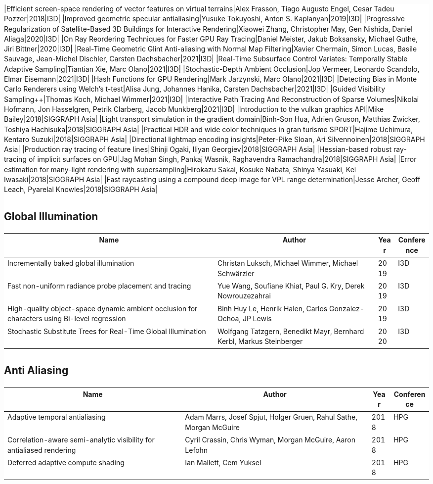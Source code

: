 |Efficient screen-space rendering of vector features on virtual terrains|Alex Frasson, Tiago Augusto Engel, Cesar Tadeu Pozzer|2018|I3D|
|Improved geometric specular antialiasing|Yusuke Tokuyoshi, Anton S. Kaplanyan|2019|I3D|
|Progressive Regularization of Satellite-Based 3D Buildings for Interactive Rendering|Xiaowei Zhang, Christopher May, Gen Nishida, Daniel Aliaga|2020|I3D|
|On Ray Reordering Techniques for Faster GPU Ray Tracing|Daniel Meister, Jakub Boksansky, Michael Guthe, Jiri Bittner|2020|I3D|
|Real-Time Geometric Glint Anti-aliasing with Normal Map Filtering|Xavier Chermain, Simon Lucas, Basile Sauvage, Jean-Michel Dischler, Carsten Dachsbacher|2021|I3D|
|Real-Time Subsurface Control Variates: Temporally Stable Adaptive Sampling|Tiantian Xie, Marc Olano|2021|I3D|
|Stochastic-Depth Ambient Occlusion|Jop Vermeer, Leonardo Scandolo, Elmar Eisemann|2021|I3D|
|Hash Functions for GPU Rendering|Mark Jarzynski, Marc Olano|2021|I3D|
|Detecting Bias in Monte Carlo Renderers using Welch’s t-test|Alisa Jung, Johannes Hanika, Carsten Dachsbacher|2021|I3D|
|Guided Visibility Sampling++|Thomas Koch, Michael Wimmer|2021|I3D|
|Interactive Path Tracing And Reconstruction of Sparse Volumes|Nikolai Hofmann, Jon Hasselgren, Petrik Clarberg, Jacob Munkberg|2021|I3D|
|Introduction to the vulkan graphics API|Mike Bailey|2018|SIGGRAPH Asia|
|Light transport simulation in the gradient domain|Binh-Son Hua, Adrien Gruson, Matthias Zwicker, Toshiya Hachisuka|2018|SIGGRAPH Asia|
|Practical HDR and wide color techniques in gran turismo SPORT|Hajime Uchimura, Kentaro Suzuki|2018|SIGGRAPH Asia|
|Directional lightmap encoding insights|Peter-Pike Sloan, Ari Silvennoinen|2018|SIGGRAPH Asia|
|Production ray tracing of feature lines|Shinji Ogaki, Iliyan Georgiev|2018|SIGGRAPH Asia|
|Hessian-based robust ray-tracing of implicit surfaces on GPU|Jag Mohan Singh, Pankaj Wasnik, Raghavendra Ramachandra|2018|SIGGRAPH Asia|
|Error estimation for many-light rendering with supersampling|Hirokazu Sakai, Kosuke Nabata, Shinya Yasuaki, Kei Iwasaki|2018|SIGGRAPH Asia|
|Fast raycasting using a compound deep image for VPL range determination|Jesse Archer, Geoff Leach, Pyarelal Knowles|2018|SIGGRAPH Asia|

## Global Illumination

|Name|Author|Year|Conference|
|----|------|----|----------|
|Incrementally baked global illumination|Christan Luksch, Michael Wimmer, Michael Schwärzler|2019|I3D|
|Fast non-uniform radiance probe placement and tracing|Yue Wang, Soufiane Khiat, Paul G. Kry, Derek Nowrouzezahrai|2019|I3D|
|High-quality object-space dynamic ambient occlusion for characters using Bi-level regression|Binh Huy Le, Henrik Halen, Carlos Gonzalez-Ochoa, JP Lewis|2019|I3D|
|Stochastic Substitute Trees for Real-Time Global Illumination|Wolfgang Tatzgern, Benedikt Mayr, Bernhard Kerbl, Markus Steinberger|2020|I3D|

## Anti Aliasing

|Name|Author|Year|Conference|
|----|------|----|----------|
|Adaptive temporal antialiasing|Adam Marrs, Josef Spjut, Holger Gruen, Rahul Sathe, Morgan McGuire|2018|HPG|
|Correlation-aware semi-analytic visibility for antialiased rendering|Cyril Crassin, Chris Wyman, Morgan McGuire, Aaron Lefohn|2018|HPG|
|Deferred adaptive compute shading|Ian Mallett, Cem Yuksel|2018|HPG|

